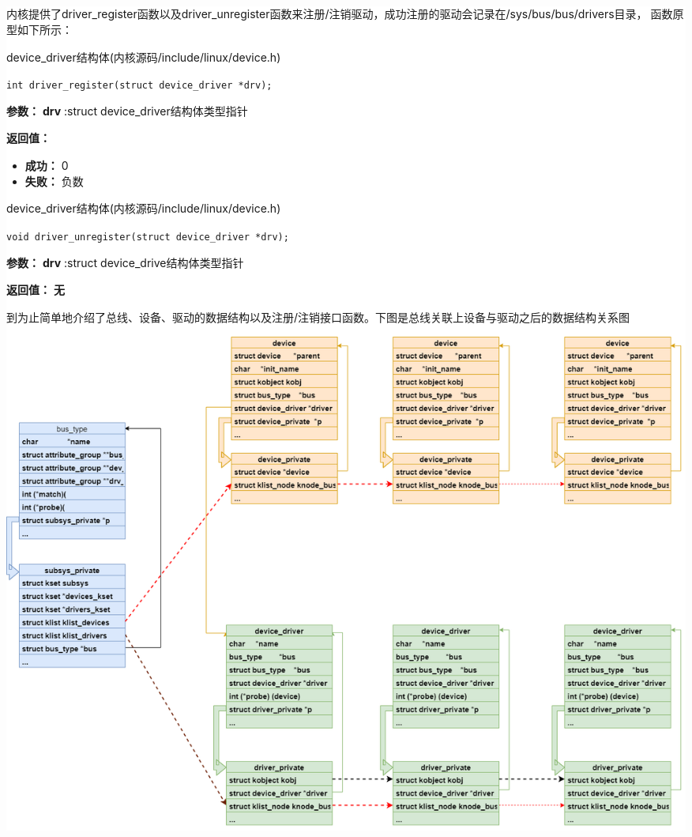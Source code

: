 内核提供了driver_register函数以及driver_unregister函数来注册/注销驱动，成功注册的驱动会记录在/sys/bus/bus/drivers目录， 函数原型如下所示：

device_driver结构体(内核源码/include/linux/device.h)

```
int driver_register(struct device_driver *drv);
```

**参数：** **drv** :struct device_driver结构体类型指针

**返回值：**

- **成功：** 0
- **失败：** 负数

device_driver结构体(内核源码/include/linux/device.h)

```
void driver_unregister(struct device_driver *drv);
```

**参数：** **drv** :struct device_drive结构体类型指针

**返回值：** **无**

到为止简单地介绍了总线、设备、驱动的数据结构以及注册/注销接口函数。下图是总线关联上设备与驱动之后的数据结构关系图

![devmodel09](./devmodel09.jpg)
